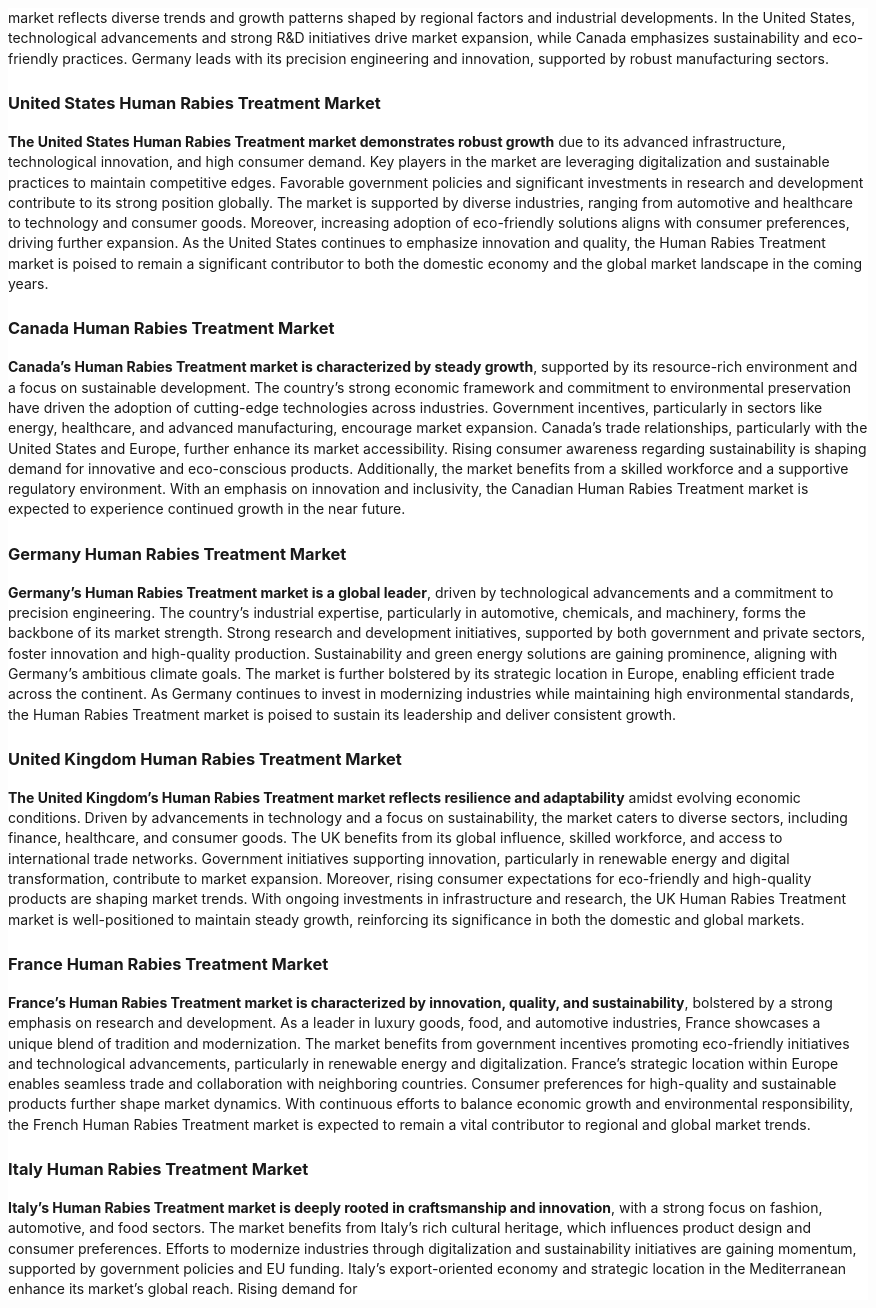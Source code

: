 market reflects diverse trends and growth patterns shaped by regional factors and industrial developments. In the United States, technological advancements and strong R&amp;D initiatives drive market expansion, while Canada emphasizes sustainability and eco-friendly practices. Germany leads with its precision engineering and innovation, supported by robust manufacturing sectors.</span></em></p></blockquote><h3><strong>United States Human Rabies Treatment Market</strong></h3><p><strong>The United States Human Rabies Treatment market demonstrates robust growth</strong> due to its advanced infrastructure, technological innovation, and high consumer demand. Key players in the market are leveraging digitalization and sustainable practices to maintain competitive edges. Favorable government policies and significant investments in research and development contribute to its strong position globally. The market is supported by diverse industries, ranging from automotive and healthcare to technology and consumer goods. Moreover, increasing adoption of eco-friendly solutions aligns with consumer preferences, driving further expansion. As the United States continues to emphasize innovation and quality, the Human Rabies Treatment market is poised to remain a significant contributor to both the domestic economy and the global market landscape in the coming years.</p><h3><strong>Canada Human Rabies Treatment Market</strong></h3><p><strong>Canada&rsquo;s Human Rabies Treatment market is characterized by steady growth</strong>, supported by its resource-rich environment and a focus on sustainable development. The country&rsquo;s strong economic framework and commitment to environmental preservation have driven the adoption of cutting-edge technologies across industries. Government incentives, particularly in sectors like energy, healthcare, and advanced manufacturing, encourage market expansion. Canada&rsquo;s trade relationships, particularly with the United States and Europe, further enhance its market accessibility. Rising consumer awareness regarding sustainability is shaping demand for innovative and eco-conscious products. Additionally, the market benefits from a skilled workforce and a supportive regulatory environment. With an emphasis on innovation and inclusivity, the Canadian Human Rabies Treatment market is expected to experience continued growth in the near future.</p><h3><strong>Germany Human Rabies Treatment Market</strong></h3><p><strong>Germany&rsquo;s Human Rabies Treatment market is a global leader</strong>, driven by technological advancements and a commitment to precision engineering. The country&rsquo;s industrial expertise, particularly in automotive, chemicals, and machinery, forms the backbone of its market strength. Strong research and development initiatives, supported by both government and private sectors, foster innovation and high-quality production. Sustainability and green energy solutions are gaining prominence, aligning with Germany&rsquo;s ambitious climate goals. The market is further bolstered by its strategic location in Europe, enabling efficient trade across the continent. As Germany continues to invest in modernizing industries while maintaining high environmental standards, the Human Rabies Treatment market is poised to sustain its leadership and deliver consistent growth.</p><h3><strong>United Kingdom Human Rabies Treatment Market</strong></h3><p><strong>The United Kingdom&rsquo;s Human Rabies Treatment market reflects resilience and adaptability</strong> amidst evolving economic conditions. Driven by advancements in technology and a focus on sustainability, the market caters to diverse sectors, including finance, healthcare, and consumer goods. The UK benefits from its global influence, skilled workforce, and access to international trade networks. Government initiatives supporting innovation, particularly in renewable energy and digital transformation, contribute to market expansion. Moreover, rising consumer expectations for eco-friendly and high-quality products are shaping market trends. With ongoing investments in infrastructure and research, the UK Human Rabies Treatment market is well-positioned to maintain steady growth, reinforcing its significance in both the domestic and global markets.</p><h3><strong>France Human Rabies Treatment Market</strong></h3><p><strong>France&rsquo;s Human Rabies Treatment market is characterized by innovation, quality, and sustainability</strong>, bolstered by a strong emphasis on research and development. As a leader in luxury goods, food, and automotive industries, France showcases a unique blend of tradition and modernization. The market benefits from government incentives promoting eco-friendly initiatives and technological advancements, particularly in renewable energy and digitalization. France&rsquo;s strategic location within Europe enables seamless trade and collaboration with neighboring countries. Consumer preferences for high-quality and sustainable products further shape market dynamics. With continuous efforts to balance economic growth and environmental responsibility, the French Human Rabies Treatment market is expected to remain a vital contributor to regional and global market trends.</p><h3><strong>Italy Human Rabies Treatment Market</strong></h3><p><strong>Italy&rsquo;s Human Rabies Treatment market is deeply rooted in craftsmanship and innovation</strong>, with a strong focus on fashion, automotive, and food sectors. The market benefits from Italy&rsquo;s rich cultural heritage, which influences product design and consumer preferences. Efforts to modernize industries through digitalization and sustainability initiatives are gaining momentum, supported by government policies and EU funding. Italy&rsquo;s export-oriented economy and strategic location in the Mediterranean enhance its market&rsquo;s global reach. Rising demand for